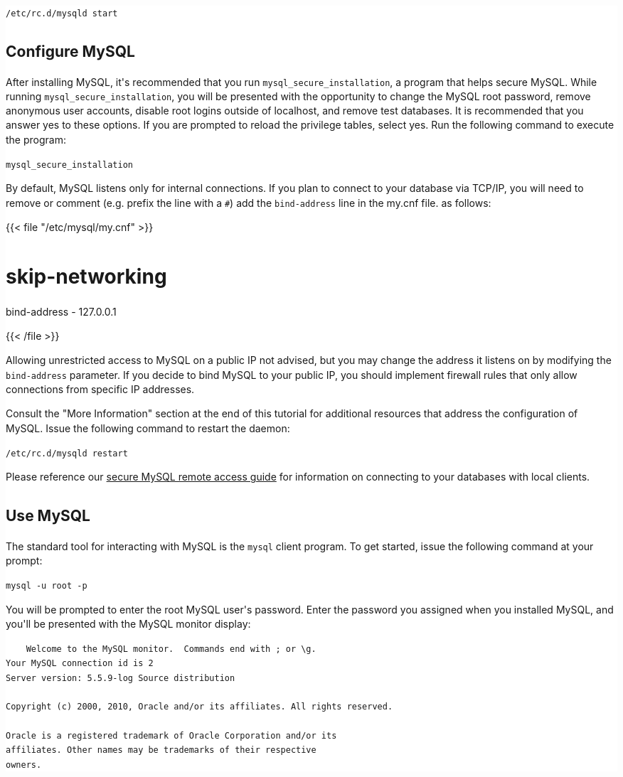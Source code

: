     /etc/rc.d/mysqld start

## Configure MySQL

After installing MySQL, it's recommended that you run `mysql_secure_installation`, a program that helps secure MySQL. While running `mysql_secure_installation`, you will be presented with the opportunity to change the MySQL root password, remove anonymous user accounts, disable root logins outside of localhost, and remove test databases. It is recommended that you answer yes to these options. If you are prompted to reload the privilege tables, select yes. Run the following command to execute the program:

    mysql_secure_installation

By default, MySQL listens only for internal connections. If you plan to connect to your database via TCP/IP, you will need to remove or comment (e.g. prefix the line with a `#`) add the `bind-address` line in the my.cnf file. as follows:

{{< file "/etc/mysql/my.cnf" >}}
# skip-networking
bind-address - 127.0.0.1

{{< /file >}}


Allowing unrestricted access to MySQL on a public IP not advised, but you may change the address it listens on by modifying the `bind-address` parameter. If you decide to bind MySQL to your public IP, you should implement firewall rules that only allow connections from specific IP addresses.

Consult the "More Information" section at the end of this tutorial for additional resources that address the configuration of MySQL. Issue the following command to restart the daemon:

    /etc/rc.d/mysqld restart

Please reference our [secure MySQL remote access guide](/docs/guides/create-an-ssh-tunnel-for-mysql-remote-access/) for information on connecting to your databases with local clients.

## Use MySQL

The standard tool for interacting with MySQL is the `mysql` client program. To get started, issue the following command at your prompt:

    mysql -u root -p

You will be prompted to enter the root MySQL user's password. Enter the password you assigned when you installed MySQL, and you'll be presented with the MySQL monitor display:

        Welcome to the MySQL monitor.  Commands end with ; or \g.
    Your MySQL connection id is 2
    Server version: 5.5.9-log Source distribution

    Copyright (c) 2000, 2010, Oracle and/or its affiliates. All rights reserved.

    Oracle is a registered trademark of Oracle Corporation and/or its
    affiliates. Other names may be trademarks of their respective
    owners.
